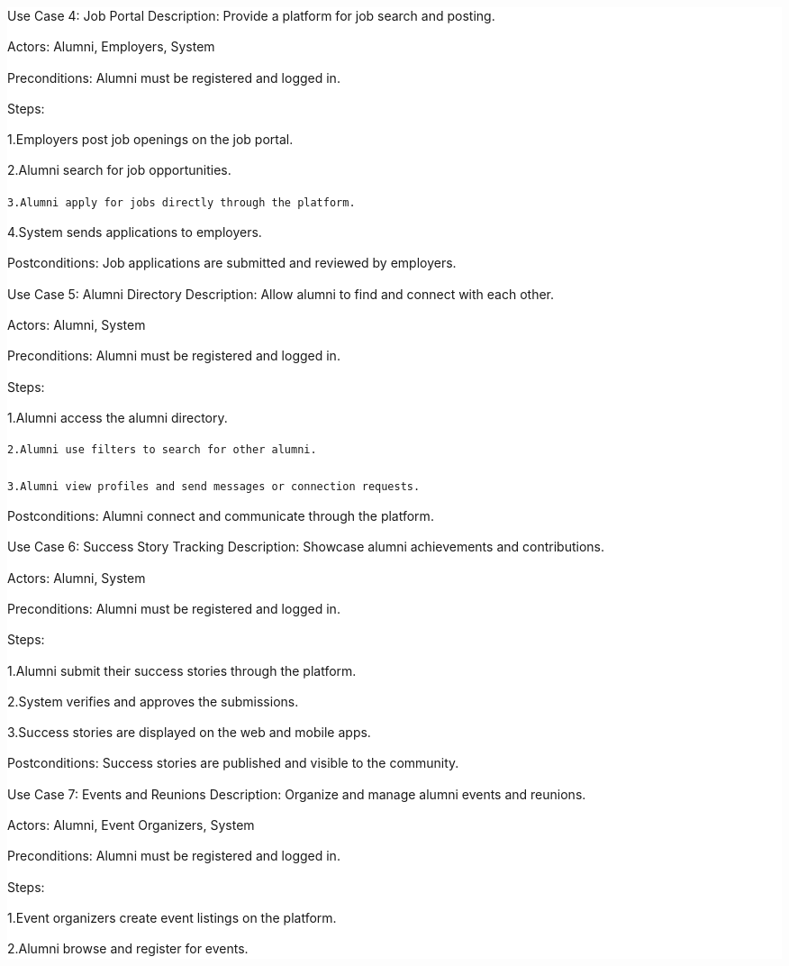 Use Case 4: Job Portal
Description: Provide a platform for job search and posting.

Actors: Alumni, Employers, System

Preconditions: Alumni must be registered and logged in.

Steps:

   1.Employers post job openings on the job portal.

   2.Alumni search for job opportunities.

    3.Alumni apply for jobs directly through the platform.

   4.System sends applications to employers.

Postconditions: Job applications are submitted and reviewed by employers.

Use Case 5: Alumni Directory
Description: Allow alumni to find and connect with each other.

Actors: Alumni, System

Preconditions: Alumni must be registered and logged in.

Steps:

   1.Alumni access the alumni directory.

    2.Alumni use filters to search for other alumni.

    3.Alumni view profiles and send messages or connection requests.

Postconditions: Alumni connect and communicate through the platform.

Use Case 6: Success Story Tracking
Description: Showcase alumni achievements and contributions.

Actors: Alumni, System

Preconditions: Alumni must be registered and logged in.

Steps:

   1.Alumni submit their success stories through the platform.

   2.System verifies and approves the submissions.

   3.Success stories are displayed on the web and mobile apps.

Postconditions: Success stories are published and visible to the community.

Use Case 7: Events and Reunions
Description: Organize and manage alumni events and reunions.

Actors: Alumni, Event Organizers, System

Preconditions: Alumni must be registered and logged in.

Steps:

   1.Event organizers create event listings on the platform.

   2.Alumni browse and register for events.
